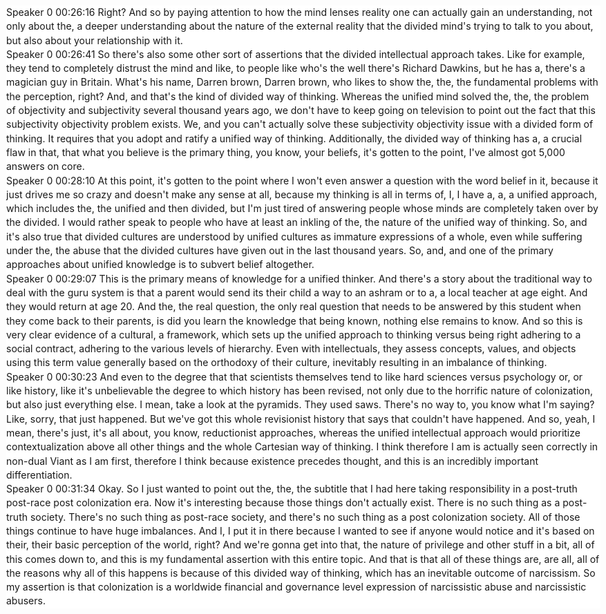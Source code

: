 Speaker 0    00:26:16    Right? And so by paying attention to how the mind lenses reality one can actually gain an understanding, not only about the, a deeper understanding about the nature of the external reality that the divided mind's trying to talk to you about, but also about your relationship with it.  
Speaker 0    00:26:41    So there's also some other sort of assertions that the divided intellectual approach takes. Like for example, they tend to completely distrust the mind and like, to people like who's the well there's Richard Dawkins, but he has a, there's a magician guy in Britain. What's his name, Darren brown, Darren brown, who likes to show the, the, the fundamental problems with the perception, right? And, and that's the kind of divided way of thinking. Whereas the unified mind solved the, the, the problem of objectivity and subjectivity several thousand years ago, we don't have to keep going on television to point out the fact that this subjectivity objectivity problem exists. We, and you can't actually solve these subjectivity objectivity issue with a divided form of thinking. It requires that you adopt and ratify a unified way of thinking. Additionally, the divided way of thinking has a, a crucial flaw in that, that what you believe is the primary thing, you know, your beliefs, it's gotten to the point, I've almost got 5,000 answers on core.  
Speaker 0    00:28:10    At this point, it's gotten to the point where I won't even answer a question with the word belief in it, because it just drives me so crazy and doesn't make any sense at all, because my thinking is all in terms of, I, I have a, a, a unified approach, which includes the, the unified and then divided, but I'm just tired of answering people whose minds are completely taken over by the divided. I would rather speak to people who have at least an inkling of the, the nature of the unified way of thinking. So, and it's also true that divided cultures are understood by unified cultures as immature expressions of a whole, even while suffering under the, the abuse that the divided cultures have given out in the last thousand years. So, and, and one of the primary approaches about unified knowledge is to subvert belief altogether.  
Speaker 0    00:29:07    This is the primary means of knowledge for a unified thinker. And there's a story about the traditional way to deal with the guru system is that a parent would send its their child a way to an ashram or to a, a local teacher at age eight. And they would return at age 20. And the, the real question, the only real question that needs to be answered by this student when they come back to their parents, is did you learn the knowledge that being known, nothing else remains to know. And so this is very clear evidence of a cultural, a framework, which sets up the unified approach to thinking versus being right adhering to a social contract, adhering to the various levels of hierarchy. Even with intellectuals, they assess concepts, values, and objects using this term value generally based on the orthodoxy of their culture, inevitably resulting in an imbalance of thinking.  
Speaker 0    00:30:23    And even to the degree that that scientists themselves tend to like hard sciences versus psychology or, or like history, like it's unbelievable the degree to which history has been revised, not only due to the horrific nature of colonization, but also just everything else. I mean, take a look at the pyramids. They used saws. There's no way to, you know what I'm saying? Like, sorry, that just happened. But we've got this whole revisionist history that says that couldn't have happened. And so, yeah, I mean, there's just, it's all about, you know, reductionist approaches, whereas the unified intellectual approach would prioritize contextualization above all other things and the whole Cartesian way of thinking. I think therefore I am is actually seen correctly in non-dual Viant as I am first, therefore I think because existence precedes thought, and this is an incredibly important differentiation.  
Speaker 0    00:31:34    Okay. So I just wanted to point out the, the, the subtitle that I had here taking responsibility in a post-truth post-race post colonization era. Now it's interesting because those things don't actually exist. There is no such thing as a post-truth society. There's no such thing as post-race society, and there's no such thing as a post colonization society. All of those things continue to have huge imbalances. And I, I put it in there because I wanted to see if anyone would notice and it's based on their, their basic perception of the world, right? And we're gonna get into that, the nature of privilege and other stuff in a bit, all of this comes down to, and this is my fundamental assertion with this entire topic. And that is that all of these things are, are all, all of the reasons why all of this happens is because of this divided way of thinking, which has an inevitable outcome of narcissism. So my assertion is that colonization is a worldwide financial and governance level expression of narcissistic abuse and narcissistic abusers.  